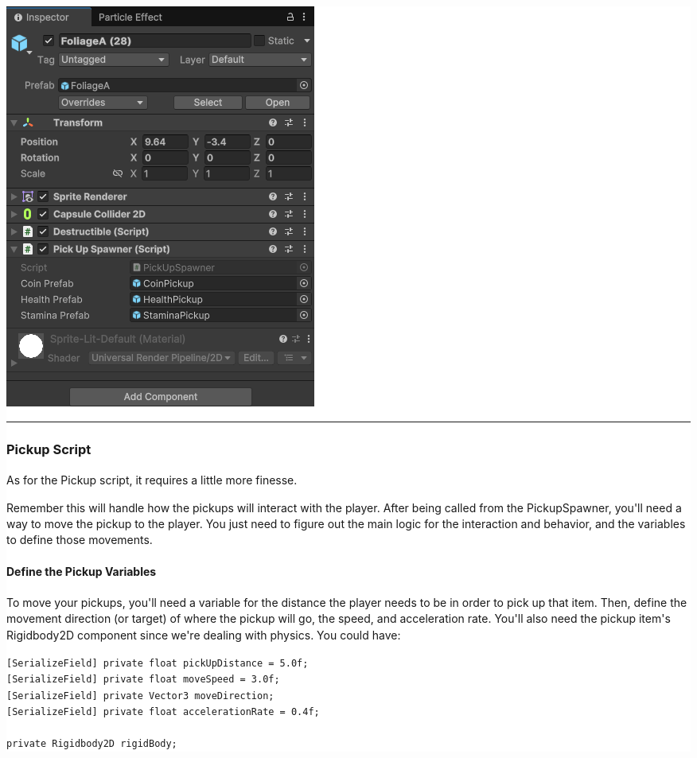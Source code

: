 ![Pickups Thumbnail](/imgs/devblogs/pickups/PickupSpawner.png)

---

### Pickup Script
As for the Pickup script, it requires a little more finesse. 

Remember this will handle how the pickups will interact with the player. After being called from the PickupSpawner, you'll need a way to move the pickup to the player. You just need to figure out the main logic for the interaction and behavior, and the variables to define those movements.

#### Define the Pickup Variables
To move your pickups, you'll need a variable for the distance the player needs to be in order to pick up that item.
Then, define the movement direction (or target) of where the pickup will go, the speed, and acceleration rate. You'll
also need the pickup item's Rigidbody2D component since we're dealing with physics. You could have:

```
[SerializeField] private float pickUpDistance = 5.0f;
[SerializeField] private float moveSpeed = 3.0f;
[SerializeField] private Vector3 moveDirection;
[SerializeField] private float accelerationRate = 0.4f;

private Rigidbody2D rigidBody;
```
